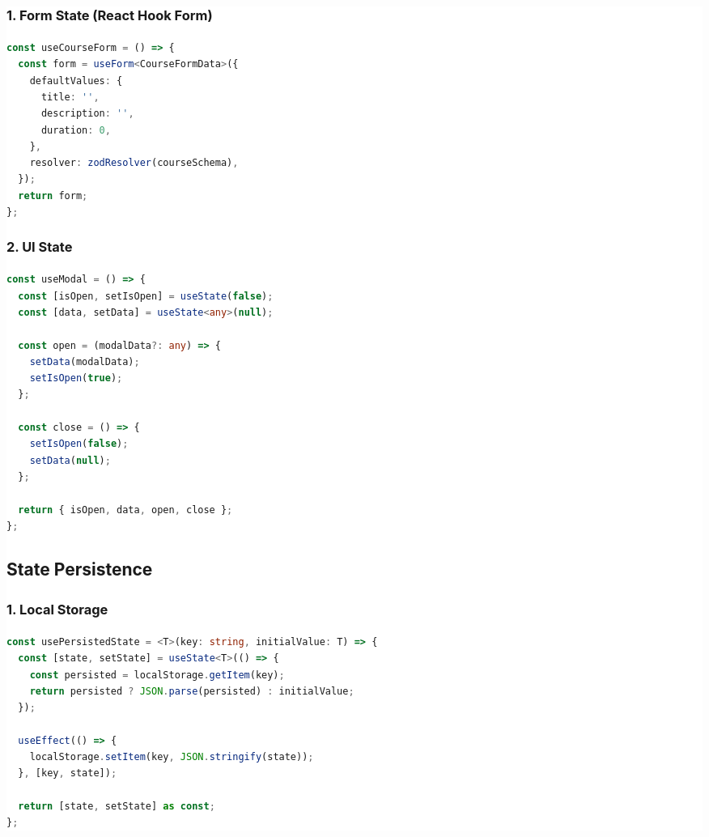 ### 1. Form State (React Hook Form)
```typescript
const useCourseForm = () => {
  const form = useForm<CourseFormData>({
    defaultValues: {
      title: '',
      description: '',
      duration: 0,
    },
    resolver: zodResolver(courseSchema),
  });
  return form;
};
```

### 2. UI State
```typescript
const useModal = () => {
  const [isOpen, setIsOpen] = useState(false);
  const [data, setData] = useState<any>(null);
  
  const open = (modalData?: any) => {
    setData(modalData);
    setIsOpen(true);
  };
  
  const close = () => {
    setIsOpen(false);
    setData(null);
  };
  
  return { isOpen, data, open, close };
};
```

## State Persistence

### 1. Local Storage
```typescript
const usePersistedState = <T>(key: string, initialValue: T) => {
  const [state, setState] = useState<T>(() => {
    const persisted = localStorage.getItem(key);
    return persisted ? JSON.parse(persisted) : initialValue;
  });
  
  useEffect(() => {
    localStorage.setItem(key, JSON.stringify(state));
  }, [key, state]);
  
  return [state, setState] as const;
};
```
